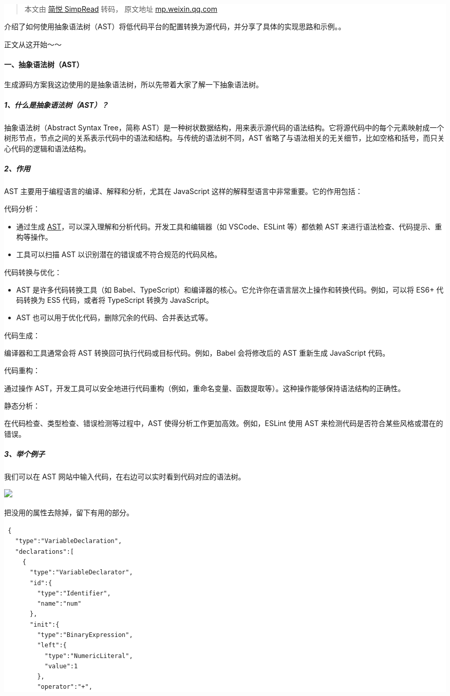 > 本文由 [简悦 SimpRead](http://ksria.com/simpread/) 转码， 原文地址 [mp.weixin.qq.com](https://mp.weixin.qq.com/s/lltxJHRr0zmMZb653MBRdQ)

介绍了如何使用抽象语法树（AST）将低代码平台的配置转换为源代码，并分享了具体的实现思路和示例。。

正文从这开始～～

#### 一、抽象语法树（AST）

生成源码方案我这边使用的是抽象语法树，所以先带着大家了解一下抽象语法树。

##### 1、什么是抽象语法树（AST）？

抽象语法树（Abstract Syntax Tree，简称 AST）是一种树状数据结构，用来表示源代码的语法结构。它将源代码中的每个元素映射成一个树形节点，节点之间的关系表示代码中的语法和结构。与传统的语法树不同，AST 省略了与语法相关的无关细节，比如空格和括号，而只关心代码的逻辑和语法结构。

##### 2、作用

AST 主要用于编程语言的编译、解释和分析，尤其在 JavaScript 这样的解释型语言中非常重要。它的作用包括：

代码分析：

*   通过生成 [AST](https://mp.weixin.qq.com/s?__biz=MjM5MTA1MjAxMQ==&mid=2651273286&idx=1&sn=9538fab4129bc2105167d5191c33ce31&scene=21#wechat_redirect)，可以深入理解和分析代码。开发工具和编辑器（如 VSCode、ESLint 等）都依赖 AST 来进行语法检查、代码提示、重构等操作。
    
*   工具可以扫描 AST 以识别潜在的错误或不符合规范的代码风格。
    

代码转换与优化：

*   AST 是许多代码转换工具（如 Babel、TypeScript）和编译器的核心。它允许你在语言层次上操作和转换代码。例如，可以将 ES6+ 代码转换为 ES5 代码，或者将 TypeScript 转换为 JavaScript。
    
*   AST 也可以用于优化代码，删除冗余的代码、合并表达式等。
    

代码生成：

编译器和工具通常会将 AST 转换回可执行代码或目标代码。例如，Babel 会将修改后的 AST 重新生成 JavaScript 代码。

代码重构：

通过操作 AST，开发工具可以安全地进行代码重构（例如，重命名变量、函数提取等）。这种操作能够保持语法结构的正确性。

静态分析：

在代码检查、类型检查、错误检测等过程中，AST 使得分析工作更加高效。例如，ESLint 使用 AST 来检测代码是否符合某些风格或潜在的错误。

##### 3、举个例子

我们可以在 AST 网站中输入代码，在右边可以实时看到代码对应的语法树。

![](https://mmbiz.qpic.cn/sz_mmbiz_png/meG6Vo0Mevh8q03oQmQIhAAY1icTmLXQPR2zolpSgQ2Xnia0zgGZNa7M3A7gtG7NkxibkeN5w97aAEoKf02yZeFVQ/640?wx_fmt=png&from=appmsg)

把没用的属性去除掉，留下有用的部分。

```
 {
   "type":"VariableDeclaration",
   "declarations":[
     {
       "type":"VariableDeclarator",
       "id":{
         "type":"Identifier",
         "name":"num"
       },
       "init":{
         "type":"BinaryExpression",
         "left":{
           "type":"NumericLiteral",
           "value":1
         },
         "operator":"+",
```
